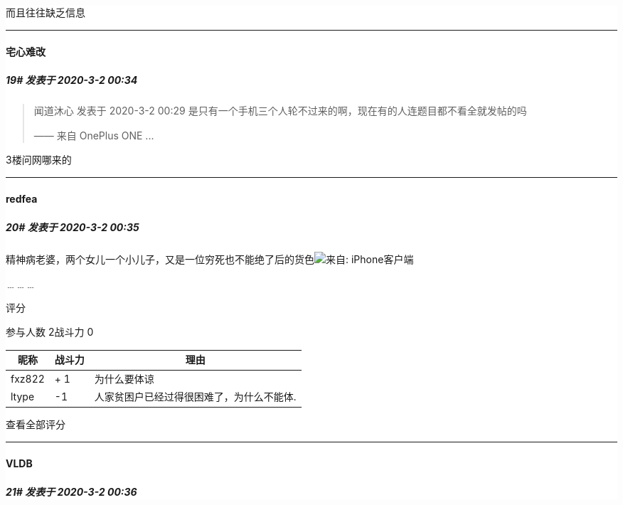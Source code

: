 而且往往缺乏信息







-----

####  宅心难改  
##### 19#       发表于 2020-3-2 00:34



<blockquote>闻道沐心 发表于 2020-3-2 00:29
是只有一个手机三个人轮不过来的啊，现在有的人连题目都不看全就发帖的吗


—— 来自 OnePlus ONE ...</blockquote>
3楼问网哪来的







-----

####  redfea  
##### 20#       发表于 2020-3-2 00:35




精神病老婆，两个女儿一个小儿子，又是一位穷死也不能绝了后的货色<img src="https://static.saraba1st.com/image/smiley/face2017/001.png" referrerpolicy="no-referrer">来自: iPhone客户端



﹍﹍﹍

评分





 参与人数 2战斗力 0

|昵称|战斗力|理由|
|----|---|---|
| fxz822| + 1|为什么要体谅|
| ltype|-1|人家贫困户已经过得很困难了，为什么不能体.|



查看全部评分






-----

####  VLDB  
##### 21#       发表于 2020-3-2 00:36
